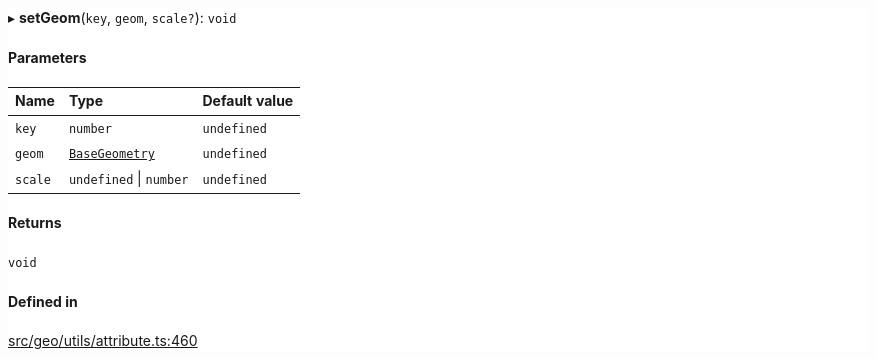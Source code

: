 ▸ **setGeom**(`key`, `geom`, `scale?`): `void`

#### Parameters

| Name | Type | Default value |
| :------ | :------ | :------ |
| `key` | `number` | `undefined` |
| `geom` | [`BaseGeometry`](geo_api_graphic_geometry_base_geometry.BaseGeometry.md) | `undefined` |
| `scale` | `undefined` \| `number` | `undefined` |

#### Returns

`void`

#### Defined in

[src/geo/utils/attribute.ts:460](https://github.com/sharvenp/ramp4-docs/blob/c6cdb39/src/geo/utils/attribute.ts#L460)

